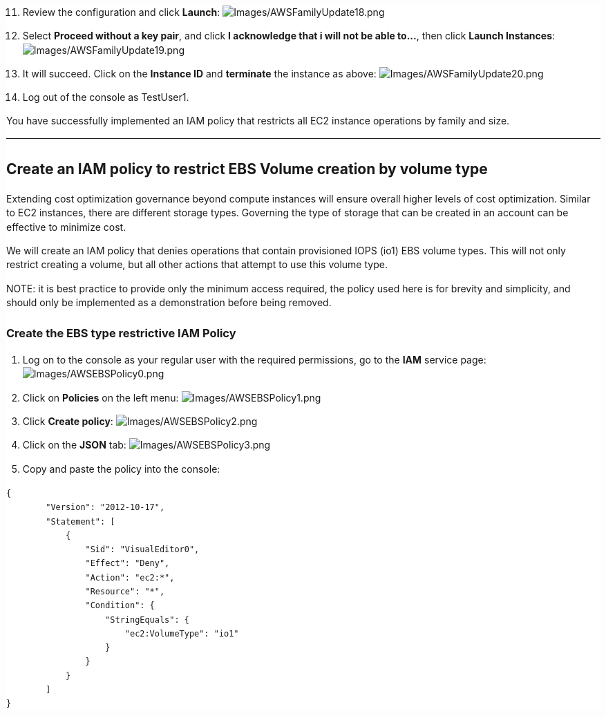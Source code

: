 11. Review the configuration and click **Launch**:
![Images/AWSFamilyUpdate18.png](/Images/AWSFamilyUpdate18.png)

12. Select **Proceed without a key pair**, and click **I acknowledge that i will not be able to...**, then click **Launch Instances**:
![Images/AWSFamilyUpdate19.png](/Images/AWSFamilyUpdate19.png)

13. It will succeed. Click on the **Instance ID** and **terminate** the instance as above:
![Images/AWSFamilyUpdate20.png](/Images/AWSFamilyUpdate20.png)

13. Log out of the console as TestUser1.

You have successfully implemented an IAM policy that restricts all EC2 instance operations by family and size.

---

## Create an IAM policy to restrict EBS Volume creation by volume type
Extending cost optimization governance beyond compute instances will ensure overall higher levels of cost optimization. Similar to EC2 instances, there are different storage types. Governing the type of storage that can be created in an account can be effective to minimize cost.

We will create an IAM policy that denies operations that contain provisioned IOPS (io1) EBS volume types. This will not only restrict creating a volume, but all other actions that attempt to use this volume type. 

NOTE: it is best practice to provide only the minimum access required, the policy used here is for brevity and simplicity, and should only be implemented as a demonstration before being removed.

### Create the EBS type restrictive IAM Policy

1. Log on to the console as your regular user with the required permissions, go to the **IAM** service page:
![Images/AWSEBSPolicy0.png](/Images/AWSEBSPolicy0.png)

2. Click on **Policies** on the left menu:
![Images/AWSEBSPolicy1.png](/Images/AWSEBSPolicy1.png)

3. Click **Create policy**:
![Images/AWSEBSPolicy2.png](/Images/AWSEBSPolicy2.png)

4. Click on the **JSON** tab:
![Images/AWSEBSPolicy3.png](/Images/AWSEBSPolicy3.png)

5. Copy and paste the policy into the console:
```
{
        "Version": "2012-10-17",
        "Statement": [
            {
                "Sid": "VisualEditor0",
                "Effect": "Deny",
                "Action": "ec2:*",
                "Resource": "*",
                "Condition": {
                    "StringEquals": {
                        "ec2:VolumeType": "io1"
                    }
                }
            }
        ]
}
```